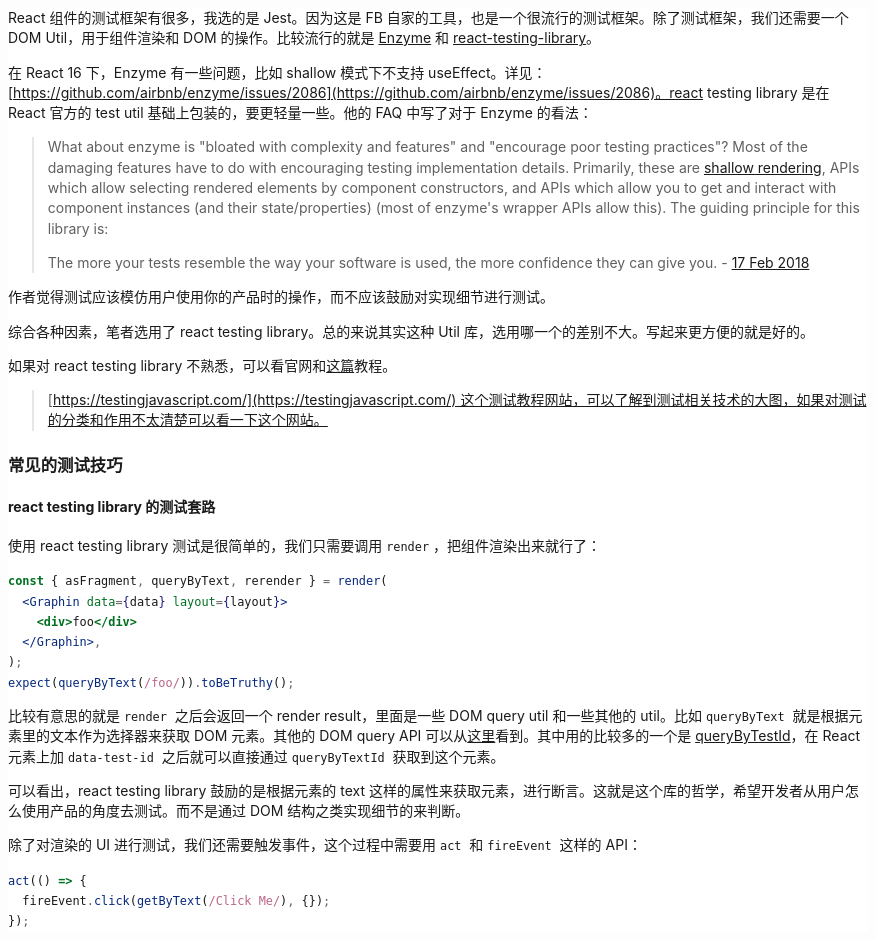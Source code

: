 React 组件的测试框架有很多，我选的是 Jest。因为这是 FB 自家的工具，也是一个很流行的测试框架。除了测试框架，我们还需要一个 DOM Util，用于组件渲染和 DOM 的操作。比较流行的就是 [Enzyme](https://github.com/airbnb/enzyme) 和 [react-testing-library](https://github.com/testing-library/react-testing-library)。

在 React 16 下，Enzyme 有一些问题，比如 shallow 模式下不支持 useEffect。详见：[https://github.com/airbnb/enzyme/issues/2086](https://github.com/airbnb/enzyme/issues/2086)。react testing library 是在 React 官方的 test util 基础上包装的，要更轻量一些。他的 FAQ 中写了对于 Enzyme 的看法：

> What about enzyme is "bloated with complexity and features" and "encourage poor testing practices"?
> Most of the damaging features have to do with encouraging testing implementation details. Primarily, these are [shallow rendering](http://airbnb.io/enzyme/docs/api/shallow.html), APIs which allow selecting rendered elements by component constructors, and APIs which allow you to get and interact with component instances (and their state/properties) (most of enzyme's wrapper APIs allow this).
> The guiding principle for this library is:
> 
> The more your tests resemble the way your software is used, the more confidence they can give you. - [17 Feb 2018](https://twitter.com/kentcdodds/status/977018512689455106)


作者觉得测试应该模仿用户使用你的产品时的操作，而不应该鼓励对实现细节进行测试。

综合各种因素，笔者选用了 react testing library。总的来说其实这种 Util 库，选用哪一个的差别不大。写起来更方便的就是好的。

如果对 react testing library 不熟悉，可以看官网和[这篇]()教程。

> [https://testingjavascript.com/](https://testingjavascript.com/) 这个测试教程网站，可以了解到测试相关技术的大图，如果对测试的分类和作用不太清楚可以看一下这个网站。


### 常见的测试技巧

#### react testing library 的测试套路

使用 react testing library 测试是很简单的，我们只需要调用 `render` ，把组件渲染出来就行了：

```jsx
const { asFragment, queryByText, rerender } = render(
  <Graphin data={data} layout={layout}>
    <div>foo</div>
  </Graphin>,
);
expect(queryByText(/foo/)).toBeTruthy();
```

比较有意思的就是 `render`  之后会返回一个 render result，里面是一些 DOM query util 和一些其他的 util。比如 `queryByText`  就是根据元素里的文本作为选择器来获取 DOM 元素。其他的 DOM query API 可以从[这里](https://testing-library.com/docs/dom-testing-library/api-queries)看到。其中用的比较多的一个是 [queryByTestId](https://testing-library.com/docs/dom-testing-library/api-queries#bytestid)，在 React 元素上加 `data-test-id`  之后就可以直接通过 `queryByTextId`  获取到这个元素。

可以看出，react testing library 鼓励的是根据元素的 text 这样的属性来获取元素，进行断言。这就是这个库的哲学，希望开发者从用户怎么使用产品的角度去测试。而不是通过 DOM 结构之类实现细节的来判断。

除了对渲染的 UI 进行测试，我们还需要触发事件，这个过程中需要用 `act`  和 `fireEvent`  这样的 API：

```jsx
act(() => {
  fireEvent.click(getByText(/Click Me/), {});
});
```
